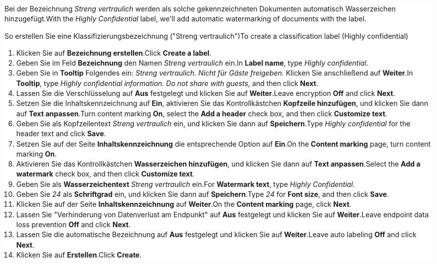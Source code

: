 <span data-ttu-id="4cd3e-264">Bei der Bezeichnung *Streng vertraulich* werden als solche gekennzeichneten Dokumenten automatisch Wasserzeichen hinzugefügt.</span><span class="sxs-lookup"><span data-stu-id="4cd3e-264">With the *Highly Confidential* label, we'll add automatic watermarking of documents with the label.</span></span>

<span data-ttu-id="4cd3e-265">So erstellen Sie eine Klassifizierungsbezeichnung ("Streng vertraulich")</span><span class="sxs-lookup"><span data-stu-id="4cd3e-265">To create a classification label (Highly confidential)</span></span>
1. <span data-ttu-id="4cd3e-266">Klicken Sie auf **Bezeichnung erstellen**.</span><span class="sxs-lookup"><span data-stu-id="4cd3e-266">Click **Create a label**.</span></span>
2. <span data-ttu-id="4cd3e-267">Geben Sie im Feld **Bezeichnung** den Namen *Streng vertraulich* ein.</span><span class="sxs-lookup"><span data-stu-id="4cd3e-267">In **Label name**, type *Highly confidential*.</span></span>
3. <span data-ttu-id="4cd3e-268">Geben Sie in **Tooltip** Folgendes ein: *Streng vertraulich. Nicht für Gäste freigeben.* Klicken Sie anschließend auf **Weiter**.</span><span class="sxs-lookup"><span data-stu-id="4cd3e-268">In **Tooltip**, type *Highly confidential information. Do not share with guests*, and then click **Next**.</span></span>
4. <span data-ttu-id="4cd3e-269">Lassen Sie die Verschlüsselung auf **Aus** festgelegt und klicken Sie auf **Weiter**.</span><span class="sxs-lookup"><span data-stu-id="4cd3e-269">Leave encryption **Off** and click **Next**.</span></span>
5. <span data-ttu-id="4cd3e-270">Setzen Sie die Inhaltskennzeichnung auf **Ein**, aktivieren Sie das Kontrollkästchen **Kopfzeile hinzufügen**, und klicken Sie dann auf **Text anpassen**.</span><span class="sxs-lookup"><span data-stu-id="4cd3e-270">Turn content marking **On**, select the **Add a header** check box, and then click **Customize text**.</span></span>
6. <span data-ttu-id="4cd3e-271">Geben Sie als Kopfzeilentext *Streng vertraulich* ein, und klicken Sie dann auf **Speichern**.</span><span class="sxs-lookup"><span data-stu-id="4cd3e-271">Type *Highly confidential* for the header text and click **Save**.</span></span>
7. <span data-ttu-id="4cd3e-272">Setzen Sie auf der Seite **Inhaltskennzeichnung** die entsprechende Option auf **Ein**.</span><span class="sxs-lookup"><span data-stu-id="4cd3e-272">On the **Content marking** page, turn content marking **On**.</span></span>
8. <span data-ttu-id="4cd3e-273">Aktivieren Sie das Kontrollkästchen **Wasserzeichen hinzufügen**, und klicken Sie dann auf **Text anpassen**.</span><span class="sxs-lookup"><span data-stu-id="4cd3e-273">Select the **Add a watermark** check box, and then click **Customize text**.</span></span>
9. <span data-ttu-id="4cd3e-274">Geben Sie als **Wasserzeichentext** *Streng vertraulich* ein.</span><span class="sxs-lookup"><span data-stu-id="4cd3e-274">For **Watermark text**, type *Highly Confidential*.</span></span>
10. <span data-ttu-id="4cd3e-275">Geben Sie *24* als **Schriftgrad** ein, und klicken Sie dann auf **Speichern**.</span><span class="sxs-lookup"><span data-stu-id="4cd3e-275">Type *24* for **Font size**, and then click **Save**.</span></span>
11. <span data-ttu-id="4cd3e-276">Klicken Sie auf der Seite **Inhaltskennzeichnung** auf **Weiter**.</span><span class="sxs-lookup"><span data-stu-id="4cd3e-276">On the **Content marking** page, click **Next**.</span></span>
12. <span data-ttu-id="4cd3e-277">Lassen Sie "Verhinderung von Datenverlust am Endpunkt" auf **Aus** festgelegt und klicken Sie auf **Weiter**.</span><span class="sxs-lookup"><span data-stu-id="4cd3e-277">Leave endpoint data loss prevention **Off** and click **Next**.</span></span>
13. <span data-ttu-id="4cd3e-278">Lassen Sie die automatische Bezeichnung auf **Aus** festgelegt und klicken Sie auf **Weiter**.</span><span class="sxs-lookup"><span data-stu-id="4cd3e-278">Leave auto labeling **Off** and click **Next**.</span></span>
14. <span data-ttu-id="4cd3e-279">Klicken Sie auf **Erstellen**.</span><span class="sxs-lookup"><span data-stu-id="4cd3e-279">Click **Create**.</span></span>
